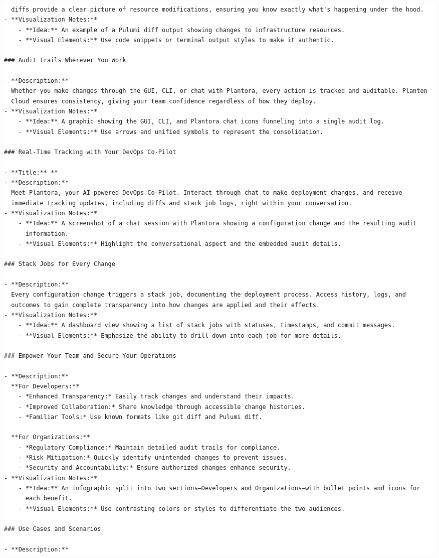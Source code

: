 ```
  diffs provide a clear picture of resource modifications, ensuring you know exactly what's happening under the hood.
- **Visualization Notes:**
    - **Idea:** An example of a Pulumi diff output showing changes to infrastructure resources.
    - **Visual Elements:** Use code snippets or terminal output styles to make it authentic.

### Audit Trails Wherever You Work

- **Description:**  
  Whether you make changes through the GUI, CLI, or chat with Plantora, every action is tracked and auditable. Planton
  Cloud ensures consistency, giving your team confidence regardless of how they deploy.
- **Visualization Notes:**
    - **Idea:** A graphic showing the GUI, CLI, and Plantora chat icons funneling into a single audit log.
    - **Visual Elements:** Use arrows and unified symbols to represent the consolidation.

### Real-Time Tracking with Your DevOps Co-Pilot

- **Title:** **
- **Description:**  
  Meet Plantora, your AI-powered DevOps Co-Pilot. Interact through chat to make deployment changes, and receive
  immediate tracking updates, including diffs and stack job logs, right within your conversation.
- **Visualization Notes:**
    - **Idea:** A screenshot of a chat session with Plantora showing a configuration change and the resulting audit
      information.
    - **Visual Elements:** Highlight the conversational aspect and the embedded audit details.

### Stack Jobs for Every Change

- **Description:**  
  Every configuration change triggers a stack job, documenting the deployment process. Access history, logs, and
  outcomes to gain complete transparency into how changes are applied and their effects.
- **Visualization Notes:**
    - **Idea:** A dashboard view showing a list of stack jobs with statuses, timestamps, and commit messages.
    - **Visual Elements:** Emphasize the ability to drill down into each job for more details.

### Empower Your Team and Secure Your Operations

- **Description:**  
  **For Developers:**
    - *Enhanced Transparency:* Easily track changes and understand their impacts.
    - *Improved Collaboration:* Share knowledge through accessible change histories.
    - *Familiar Tools:* Use known formats like git diff and Pulumi diff.

  **For Organizations:**
    - *Regulatory Compliance:* Maintain detailed audit trails for compliance.
    - *Risk Mitigation:* Quickly identify unintended changes to prevent issues.
    - *Security and Accountability:* Ensure authorized changes enhance security.
- **Visualization Notes:**
    - **Idea:** An infographic split into two sections—Developers and Organizations—with bullet points and icons for
      each benefit.
    - **Visual Elements:** Use contrasting colors or styles to differentiate the two audiences.

### Use Cases and Scenarios

- **Description:**
```